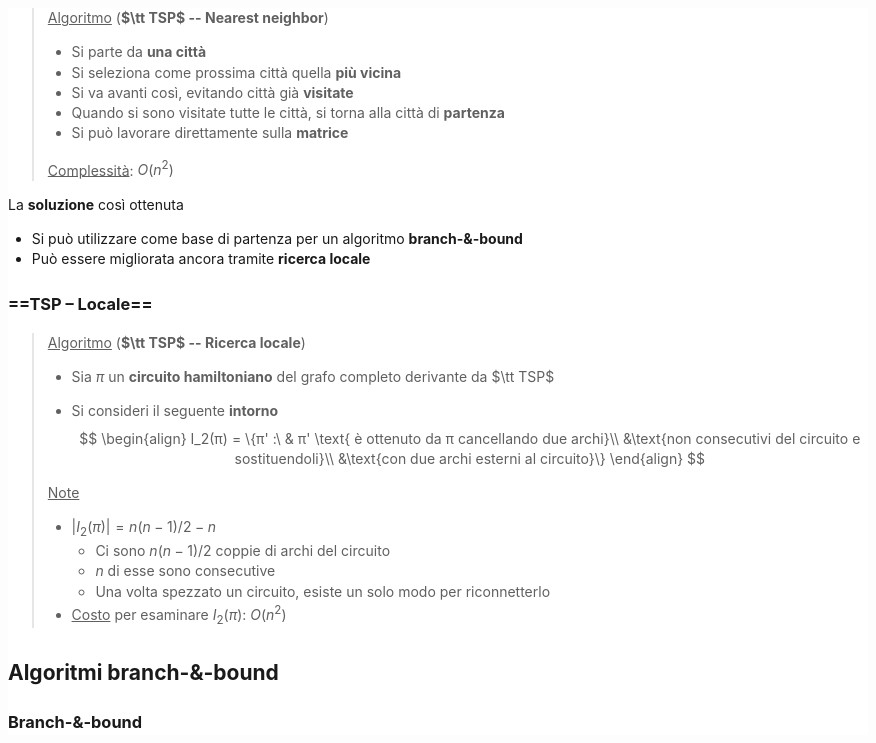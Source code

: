 
<p/>

> <u>Algoritmo</u>  (**$\tt TSP$ -- Nearest neighbor**)
>
> - Si parte da **una città**
> - Si seleziona come prossima città quella **più vicina**
> - Si va avanti così, evitando città già **visitate**
> - Quando si sono visitate tutte le città, si torna alla città di **partenza**
> - Si può lavorare direttamente sulla **matrice**
>
> <p/>
>
> <u>Complessità</u>:  $O(n^2)$



La **soluzione** così ottenuta

- Si può utilizzare come base di partenza per un algoritmo **branch-&-bound**
- Può essere migliorata ancora tramite **ricerca locale**



### ==TSP – Locale==

> <u>Algoritmo</u>  (**$\tt TSP$ -- Ricerca locale**)
>
> - Sia $π$ un **circuito hamiltoniano** del grafo completo derivante da $\tt TSP$
>
> - Si consideri il seguente **intorno**
>   $$
>   \begin{align}
>   I_2(π) = \{π' :\  & π' \text{ è ottenuto da π cancellando due archi}\\
>   &\text{non consecutivi del circuito e sostituendoli}\\
>   &\text{con due archi esterni al circuito}\}
>   \end{align}
>   $$
>
> <p/>
>
> <u>Note</u>
>
> - $|I_2 (π)| = n(n − 1)/2 − n$
>   - Ci sono $n(n − 1)/2$ coppie di archi del circuito
>   - $n$ di esse sono consecutive
>   - Una volta spezzato un circuito, esiste un solo modo per riconnetterlo
> - <u>Costo</u> per esaminare $I_2 (π)$:  $O(n^2)$





## Algoritmi branch-&-bound

### Branch-&-bound
